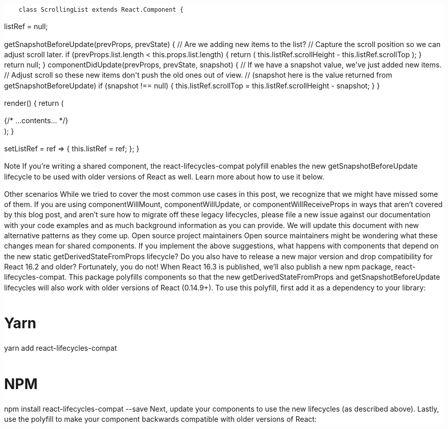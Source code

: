         class ScrollingList extends React.Component {
  listRef = null;

  getSnapshotBeforeUpdate(prevProps, prevState) {    // Are we adding new items to the list?    // Capture the scroll position so we can adjust scroll later.    if (prevProps.list.length < this.props.list.length) {      return (        this.listRef.scrollHeight - this.listRef.scrollTop      );    }    return null;  }
  componentDidUpdate(prevProps, prevState, snapshot) {    // If we have a snapshot value, we've just added new items.    // Adjust scroll so these new items don't push the old ones out of view.    // (snapshot here is the value returned from getSnapshotBeforeUpdate)    if (snapshot !== null) {      this.listRef.scrollTop =        this.listRef.scrollHeight - snapshot;    }  }

  render() {
    return (
      <div ref={this.setListRef}>
        {/* ...contents... */}
      </div>
    );
  }

  setListRef = ref => {
    this.listRef = ref;
  };
}
        

Note
If you’re writing a shared component, the react-lifecycles-compat polyfill enables the new getSnapshotBeforeUpdate lifecycle to be used with older versions of React as well. Learn more about how to use it below.

Other scenarios 
While we tried to cover the most common use cases in this post, we recognize that we might have missed some of them. If you are using componentWillMount, componentWillUpdate, or componentWillReceiveProps in ways that aren’t covered by this blog post, and aren’t sure how to migrate off these legacy lifecycles, please file a new issue against our documentation with your code examples and as much background information as you can provide. We will update this document with new alternative patterns as they come up.
Open source project maintainers 
Open source maintainers might be wondering what these changes mean for shared components. If you implement the above suggestions, what happens with components that depend on the new static getDerivedStateFromProps lifecycle? Do you also have to release a new major version and drop compatibility for React 16.2 and older?
Fortunately, you do not!
When React 16.3 is published, we’ll also publish a new npm package, react-lifecycles-compat. This package polyfills components so that the new getDerivedStateFromProps and getSnapshotBeforeUpdate lifecycles will also work with older versions of React (0.14.9+).
To use this polyfill, first add it as a dependency to your library:
# Yarn
yarn add react-lifecycles-compat

# NPM
npm install react-lifecycles-compat --save
Next, update your components to use the new lifecycles (as described above).
Lastly, use the polyfill to make your component backwards compatible with older versions of React:
